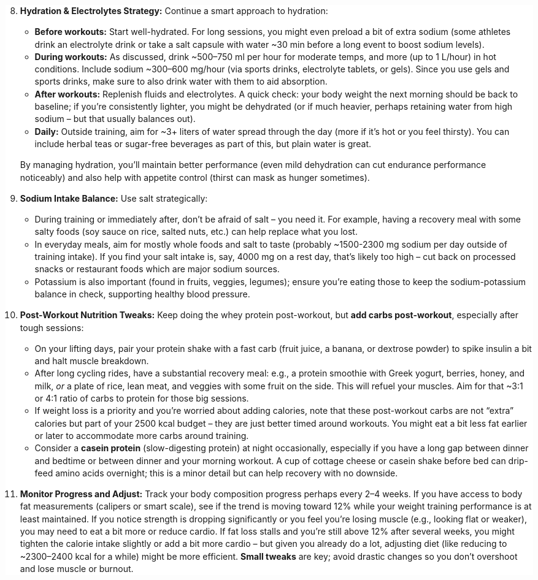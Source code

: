 8. **Hydration & Electrolytes Strategy:** Continue a smart approach to hydration:
   - **Before workouts:** Start well-hydrated. For long sessions, you might even preload a bit of extra sodium (some athletes drink an electrolyte drink or take a salt capsule with water ~30 min before a long event to boost sodium levels).
   - **During workouts:** As discussed, drink ~500–750 ml per hour for moderate temps, and more (up to 1 L/hour) in hot conditions. Include sodium ~300–600 mg/hour (via sports drinks, electrolyte tablets, or gels). Since you use gels and sports drinks, make sure to also drink water with them to aid absorption.
   - **After workouts:** Replenish fluids and electrolytes. A quick check: your body weight the next morning should be back to baseline; if you’re consistently lighter, you might be dehydrated (or if much heavier, perhaps retaining water from high sodium – but that usually balances out).
   - **Daily:** Outside training, aim for ~3+ liters of water spread through the day (more if it’s hot or you feel thirsty). You can include herbal teas or sugar-free beverages as part of this, but plain water is great.

   By managing hydration, you’ll maintain better performance (even mild dehydration can cut endurance performance noticeably) and also help with appetite control (thirst can mask as hunger sometimes).

9. **Sodium Intake Balance:** Use salt strategically:
   - During training or immediately after, don’t be afraid of salt – you need it. For example, having a recovery meal with some salty foods (soy sauce on rice, salted nuts, etc.) can help replace what you lost.
   - In everyday meals, aim for mostly whole foods and salt to taste (probably ~1500-2300 mg sodium per day outside of training intake). If you find your salt intake is, say, 4000 mg on a rest day, that’s likely too high – cut back on processed snacks or restaurant foods which are major sodium sources.
   - Potassium is also important (found in fruits, veggies, legumes); ensure you’re eating those to keep the sodium-potassium balance in check, supporting healthy blood pressure.

10. **Post-Workout Nutrition Tweaks:** Keep doing the whey protein post-workout, but **add carbs post-workout**, especially after tough sessions:
    - On your lifting days, pair your protein shake with a fast carb (fruit juice, a banana, or dextrose powder) to spike insulin a bit and halt muscle breakdown.
    - After long cycling rides, have a substantial recovery meal: e.g., a protein smoothie with Greek yogurt, berries, honey, and milk, *or* a plate of rice, lean meat, and veggies with some fruit on the side. This will refuel your muscles. Aim for that ~3:1 or 4:1 ratio of carbs to protein for those big sessions.
    - If weight loss is a priority and you’re worried about adding calories, note that these post-workout carbs are not “extra” calories but part of your 2500 kcal budget – they are just better timed around workouts. You might eat a bit less fat earlier or later to accommodate more carbs around training.
    - Consider a **casein protein** (slow-digesting protein) at night occasionally, especially if you have a long gap between dinner and bedtime or between dinner and your morning workout. A cup of cottage cheese or casein shake before bed can drip-feed amino acids overnight; this is a minor detail but can help recovery with no downside.

11. **Monitor Progress and Adjust:** Track your body composition progress perhaps every 2–4 weeks. If you have access to body fat measurements (calipers or smart scale), see if the trend is moving toward 12% while your weight training performance is at least maintained. If you notice strength is dropping significantly or you feel you’re losing muscle (e.g., looking flat or weaker), you may need to eat a bit more or reduce cardio. If fat loss stalls and you’re still above 12% after several weeks, you might tighten the calorie intake slightly or add a bit more cardio – but given you already do a lot, adjusting diet (like reducing to ~2300–2400 kcal for a while) might be more efficient. **Small tweaks** are key; avoid drastic changes so you don’t overshoot and lose muscle or burnout.
